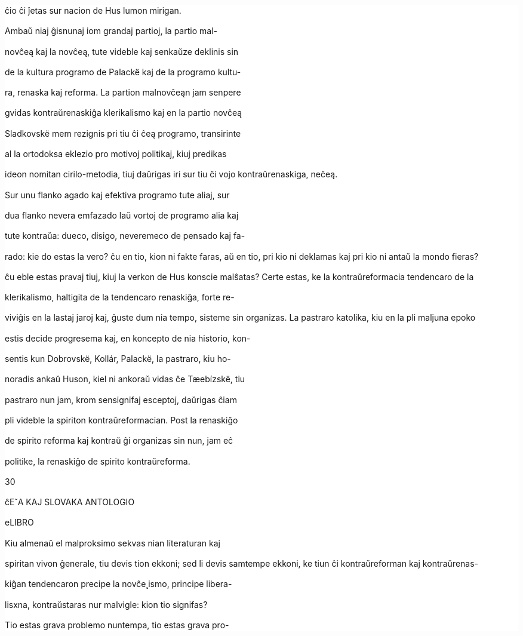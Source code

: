 ĉio ĉi ĵetas sur nacion de Hus lumon mirigan. 

Ambaŭ niaj ĝisnunaj iom grandaj partioj, la partio mal-

novĉeą kaj la novĉeą, tute videble kaj senkaŭze deklinis sin

de la kultura programo de Palackë kaj de la programo kultu-

ra, renaska kaj reforma. La partion malnovĉeąn jam senpere

gvidas kontraŭrenaskiĝa klerikalismo kaj en la partio novĉeą

Sladkovskë mem rezignis pri tiu ĉi ĉeą programo, transirinte

al la ortodoksa eklezio pro motivoj politikaj, kiuj predikas

ideon nomitan cirilo-metodia, tiuj daŭrigas iri sur tiu ĉi vojo kontraŭrenaskiga, neĉeą. 

Sur unu flanko agado kaj efektiva programo tute aliaj, sur

dua flanko nevera emfazado laŭ vortoj de programo alia kaj

tute kontraŭa: dueco, disigo, neveremeco de pensado kaj fa-

rado: kie do estas la vero? ĉu en tio, kion ni fakte faras, aŭ en tio, pri kio ni deklamas kaj pri kio ni antaŭ la mondo fieras? 

ĉu eble estas pravaj tiuj, kiuj la verkon de Hus konscie malŝatas? Certe estas, ke la kontraŭreformacia tendencaro de la

klerikalismo, haltigita de la tendencaro renaskiĝa, forte re-

viviĝis en la lastaj jaroj kaj, ĝuste dum nia tempo, sisteme sin organizas. La pastraro katolika, kiu en la pli maljuna epoko

estis decide progresema kaj, en koncepto de nia historio, kon-

sentis kun Dobrovskë, Kollár, Palackë, la pastraro, kiu ho-

noradis ankaŭ Huson, kiel ni ankoraŭ vidas ĉe Tæebízskë, tiu

pastraro nun jam, krom sensignifaj esceptoj, daŭrigas ĉiam

pli videble la spiriton kontraŭreformacian. Post la renaskiĝo

de spirito reforma kaj kontraŭ ĝi organizas sin nun, jam eĉ

politike, la renaskiĝo de spirito kontraŭreforma. 

30

ĉE˘A KAJ SLOVAKA ANTOLOGIO

eLIBRO

Kiu almenaŭ el malproksimo sekvas nian literaturan kaj

spiritan vivon ĝenerale, tiu devis tion ekkoni; sed li devis samtempe ekkoni, ke tiun ĉi kontraŭreforman kaj kontraŭrenas-

kiĝan tendencaron precipe la novĉe˛ismo, principe libera-

lisxna, kontraŭstaras nur malvigle: kion tio signifas? 

Tio estas grava problemo nuntempa, tio estas grava pro-
